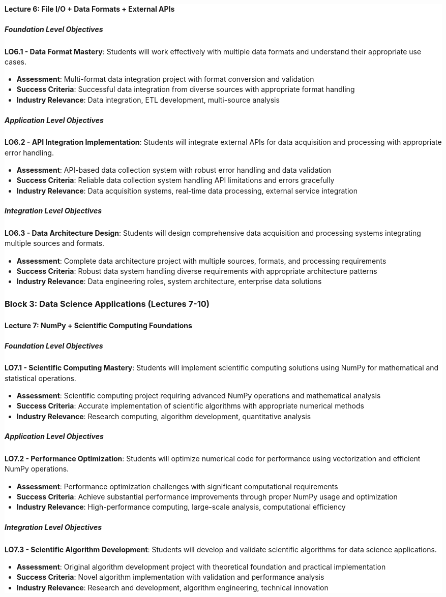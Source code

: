 #### Lecture 6: File I/O + Data Formats + External APIs

##### Foundation Level Objectives
**LO6.1 - Data Format Mastery**: Students will work effectively with multiple data formats and understand their appropriate use cases.
- **Assessment**: Multi-format data integration project with format conversion and validation
- **Success Criteria**: Successful data integration from diverse sources with appropriate format handling
- **Industry Relevance**: Data integration, ETL development, multi-source analysis

##### Application Level Objectives
**LO6.2 - API Integration Implementation**: Students will integrate external APIs for data acquisition and processing with appropriate error handling.
- **Assessment**: API-based data collection system with robust error handling and data validation
- **Success Criteria**: Reliable data collection system handling API limitations and errors gracefully
- **Industry Relevance**: Data acquisition systems, real-time data processing, external service integration

##### Integration Level Objectives
**LO6.3 - Data Architecture Design**: Students will design comprehensive data acquisition and processing systems integrating multiple sources and formats.
- **Assessment**: Complete data architecture project with multiple sources, formats, and processing requirements
- **Success Criteria**: Robust data system handling diverse requirements with appropriate architecture patterns
- **Industry Relevance**: Data engineering roles, system architecture, enterprise data solutions

### Block 3: Data Science Applications (Lectures 7-10)

#### Lecture 7: NumPy + Scientific Computing Foundations

##### Foundation Level Objectives
**LO7.1 - Scientific Computing Mastery**: Students will implement scientific computing solutions using NumPy for mathematical and statistical operations.
- **Assessment**: Scientific computing project requiring advanced NumPy operations and mathematical analysis
- **Success Criteria**: Accurate implementation of scientific algorithms with appropriate numerical methods
- **Industry Relevance**: Research computing, algorithm development, quantitative analysis

##### Application Level Objectives
**LO7.2 - Performance Optimization**: Students will optimize numerical code for performance using vectorization and efficient NumPy operations.
- **Assessment**: Performance optimization challenges with significant computational requirements
- **Success Criteria**: Achieve substantial performance improvements through proper NumPy usage and optimization
- **Industry Relevance**: High-performance computing, large-scale analysis, computational efficiency

##### Integration Level Objectives
**LO7.3 - Scientific Algorithm Development**: Students will develop and validate scientific algorithms for data science applications.
- **Assessment**: Original algorithm development project with theoretical foundation and practical implementation
- **Success Criteria**: Novel algorithm implementation with validation and performance analysis
- **Industry Relevance**: Research and development, algorithm engineering, technical innovation
